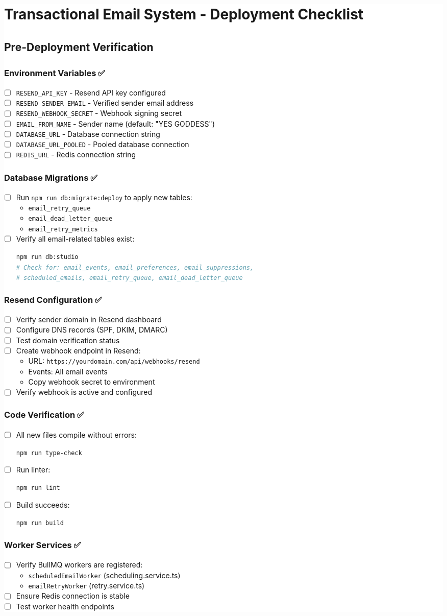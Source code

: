 # Transactional Email System - Deployment Checklist

## Pre-Deployment Verification

### Environment Variables ✅
- [ ] `RESEND_API_KEY` - Resend API key configured
- [ ] `RESEND_SENDER_EMAIL` - Verified sender email address
- [ ] `RESEND_WEBHOOK_SECRET` - Webhook signing secret
- [ ] `EMAIL_FROM_NAME` - Sender name (default: "YES GODDESS")
- [ ] `DATABASE_URL` - Database connection string
- [ ] `DATABASE_URL_POOLED` - Pooled database connection
- [ ] `REDIS_URL` - Redis connection string

### Database Migrations ✅
- [ ] Run `npm run db:migrate:deploy` to apply new tables:
  - `email_retry_queue`
  - `email_dead_letter_queue`
  - `email_retry_metrics`
- [ ] Verify all email-related tables exist:
  ```bash
  npm run db:studio
  # Check for: email_events, email_preferences, email_suppressions, 
  # scheduled_emails, email_retry_queue, email_dead_letter_queue
  ```

### Resend Configuration ✅
- [ ] Verify sender domain in Resend dashboard
- [ ] Configure DNS records (SPF, DKIM, DMARC)
- [ ] Test domain verification status
- [ ] Create webhook endpoint in Resend:
  - URL: `https://yourdomain.com/api/webhooks/resend`
  - Events: All email events
  - Copy webhook secret to environment
- [ ] Verify webhook is active and configured

### Code Verification ✅
- [ ] All new files compile without errors:
  ```bash
  npm run type-check
  ```
- [ ] Run linter:
  ```bash
  npm run lint
  ```
- [ ] Build succeeds:
  ```bash
  npm run build
  ```

### Worker Services ✅
- [ ] Verify BullMQ workers are registered:
  - `scheduledEmailWorker` (scheduling.service.ts)
  - `emailRetryWorker` (retry.service.ts)
- [ ] Ensure Redis connection is stable
- [ ] Test worker health endpoints
